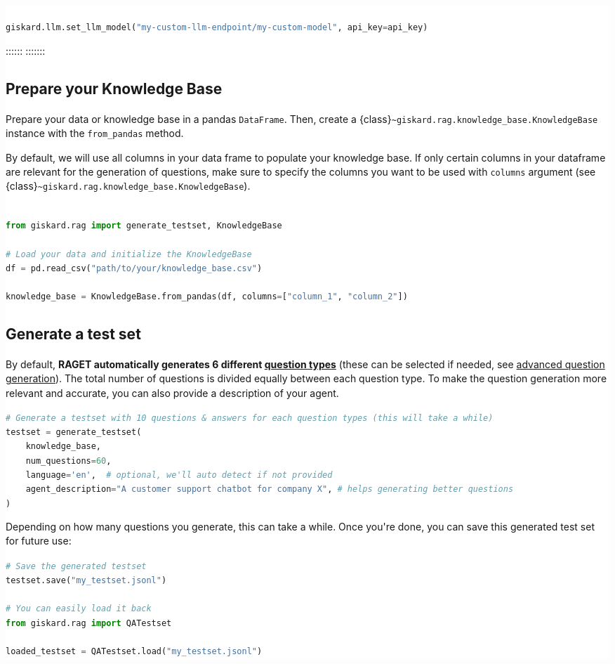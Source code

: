 ```python

giskard.llm.set_llm_model("my-custom-llm-endpoint/my-custom-model", api_key=api_key)
```

::::::
:::::::

## Prepare your Knowledge Base

Prepare your data or knowledge base in a pandas `DataFrame`. Then, create a
{class}`~giskard.rag.knowledge_base.KnowledgeBase` instance with the `from_pandas` method.

By default, we will use all columns in your data frame to populate your knowledge base. If only certain columns in your
dataframe are relevant for the generation of questions, make sure to specify the columns
you want to be used with `columns` argument (see {class}`~giskard.rag.knowledge_base.KnowledgeBase`).

```python

from giskard.rag import generate_testset, KnowledgeBase

# Load your data and initialize the KnowledgeBase
df = pd.read_csv("path/to/your/knowledge_base.csv")

knowledge_base = KnowledgeBase.from_pandas(df, columns=["column_1", "column_2"])
```

## Generate a test set

By default, **RAGET automatically generates 6 different [question types](q_types)** (these can be selected if needed, see [advanced question generation](advanced_config)). The total number of questions is
divided equally between each question type. To make the question generation more relevant and accurate, you can also
provide a description of your agent.

```python
# Generate a testset with 10 questions & answers for each question types (this will take a while)
testset = generate_testset(
    knowledge_base,
    num_questions=60,
    language='en',  # optional, we'll auto detect if not provided
    agent_description="A customer support chatbot for company X", # helps generating better questions
)
```

Depending on how many questions you generate, this can take a while. Once you're done, you can save this generated test
set for future use:

```python
# Save the generated testset
testset.save("my_testset.jsonl")

# You can easily load it back
from giskard.rag import QATestset

loaded_testset = QATestset.load("my_testset.jsonl")
```
